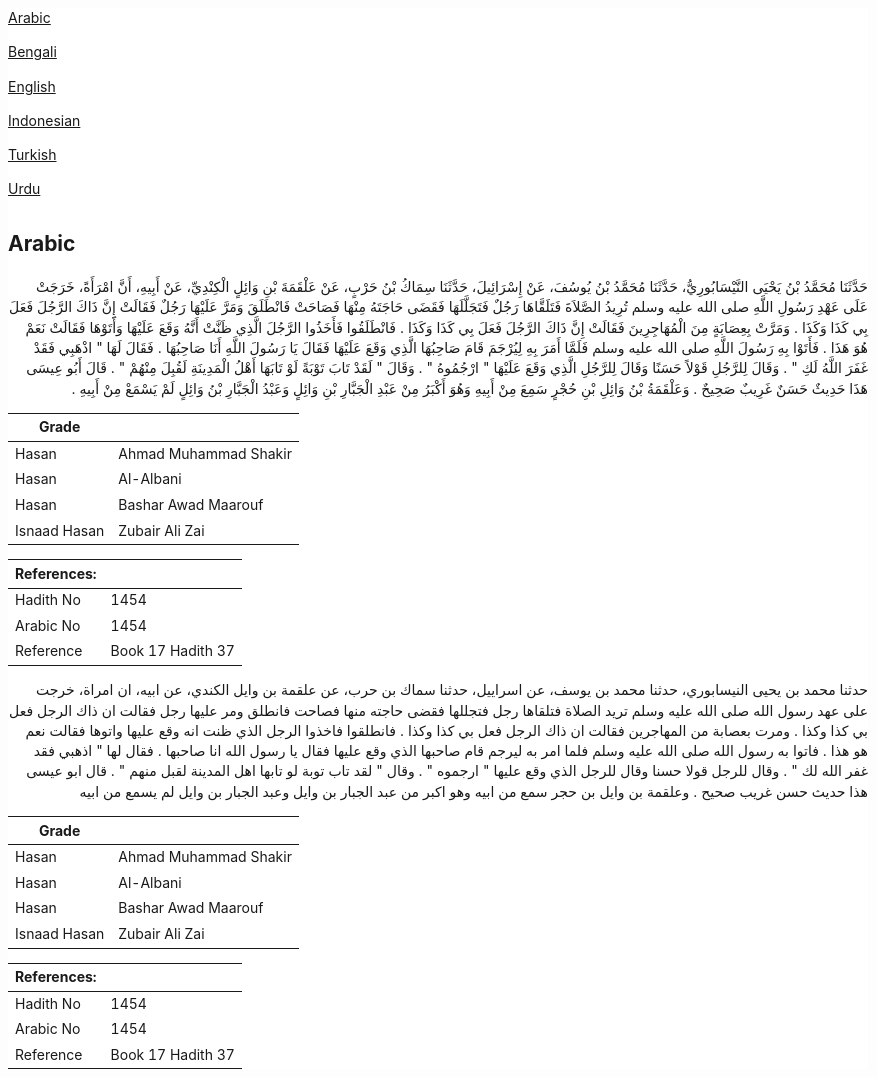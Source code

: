 [Arabic](#arabic)

[Bengali](#bengali)

[English](#english)

[Indonesian](#indonesian)

[Turkish](#turkish)

[Urdu](#urdu)

## Arabic


<div dir="rtl" lang="ar" style={{fontSize:'larger',backgroundColor:'#f8f9fa',padding:20}}>
حَدَّثَنَا مُحَمَّدُ بْنُ يَحْيَى النَّيْسَابُورِيُّ، حَدَّثَنَا مُحَمَّدُ بْنُ يُوسُفَ، عَنْ إِسْرَائِيلَ، حَدَّثَنَا سِمَاكُ بْنُ حَرْبٍ، عَنْ عَلْقَمَةَ بْنِ وَائِلٍ الْكِنْدِيِّ، عَنْ أَبِيهِ، أَنَّ امْرَأَةً، خَرَجَتْ عَلَى عَهْدِ رَسُولِ اللَّهِ صلى الله عليه وسلم تُرِيدُ الصَّلاَةَ فَتَلَقَّاهَا رَجُلٌ فَتَجَلَّلَهَا فَقَضَى حَاجَتَهُ مِنْهَا فَصَاحَتْ فَانْطَلَقَ وَمَرَّ عَلَيْهَا رَجُلٌ فَقَالَتْ إِنَّ ذَاكَ الرَّجُلَ فَعَلَ بِي كَذَا وَكَذَا ‏.‏ وَمَرَّتْ بِعِصَابَةٍ مِنَ الْمُهَاجِرِينَ فَقَالَتْ إِنَّ ذَاكَ الرَّجُلَ فَعَلَ بِي كَذَا وَكَذَا ‏.‏ فَانْطَلَقُوا فَأَخَذُوا الرَّجُلَ الَّذِي ظَنَّتْ أَنَّهُ وَقَعَ عَلَيْهَا وَأَتَوْهَا فَقَالَتْ نَعَمْ هُوَ هَذَا ‏.‏ فَأَتَوْا بِهِ رَسُولَ اللَّهِ صلى الله عليه وسلم فَلَمَّا أَمَرَ بِهِ لِيُرْجَمَ قَامَ صَاحِبُهَا الَّذِي وَقَعَ عَلَيْهَا فَقَالَ يَا رَسُولَ اللَّهِ أَنَا صَاحِبُهَا ‏.‏ فَقَالَ لَهَا ‏"‏ اذْهَبِي فَقَدْ غَفَرَ اللَّهُ لَكِ ‏"‏ ‏.‏ وَقَالَ لِلرَّجُلِ قَوْلاً حَسَنًا وَقَالَ لِلرَّجُلِ الَّذِي وَقَعَ عَلَيْهَا ‏"‏ ارْجُمُوهُ ‏"‏ ‏.‏ وَقَالَ ‏"‏ لَقَدْ تَابَ تَوْبَةً لَوْ تَابَهَا أَهْلُ الْمَدِينَةِ لَقُبِلَ مِنْهُمْ ‏"‏ ‏.‏ قَالَ أَبُو عِيسَى هَذَا حَدِيثٌ حَسَنٌ غَرِيبٌ صَحِيحٌ ‏.‏ وَعَلْقَمَةُ بْنُ وَائِلِ بْنِ حُجْرٍ سَمِعَ مِنْ أَبِيهِ وَهُوَ أَكْبَرُ مِنْ عَبْدِ الْجَبَّارِ بْنِ وَائِلٍ وَعَبْدُ الْجَبَّارِ بْنُ وَائِلٍ لَمْ يَسْمَعْ مِنْ أَبِيهِ ‏.‏
</div>
<div style={{backgroundColor:'#f8f9fa',padding:20, marginBottom: 10}}><table> <thead> <tr> <th>Grade</th> <th></th> </tr> </thead> <tbody> <tr><td>Hasan</td><td>Ahmad Muhammad Shakir</td></tr><tr><td>Hasan</td><td>Al-Albani</td></tr><tr><td>Hasan</td><td>Bashar Awad Maarouf</td></tr><tr><td>Isnaad Hasan</td><td>Zubair Ali Zai</td></tr></tbody></table><table> <thead> <tr> <th>References:</th> <th></th> </tr> </thead> <tbody><tr><td>Hadith No</td><td>1454</td></tr><tr><td>Arabic No</td><td>1454</td></tr><tr><td>Reference</td><td>Book 17 Hadith 37</td></tr></tbody></table></div>


<div dir="rtl" lang="ar" style={{fontSize:'larger',backgroundColor:'#f8f9fa',padding:20}}>
حدثنا محمد بن يحيى النيسابوري، حدثنا محمد بن يوسف، عن اسراييل، حدثنا سماك بن حرب، عن علقمة بن وايل الكندي، عن ابيه، ان امراة، خرجت على عهد رسول الله صلى الله عليه وسلم تريد الصلاة فتلقاها رجل فتجللها فقضى حاجته منها فصاحت فانطلق ومر عليها رجل فقالت ان ذاك الرجل فعل بي كذا وكذا . ومرت بعصابة من المهاجرين فقالت ان ذاك الرجل فعل بي كذا وكذا . فانطلقوا فاخذوا الرجل الذي ظنت انه وقع عليها واتوها فقالت نعم هو هذا . فاتوا به رسول الله صلى الله عليه وسلم فلما امر به ليرجم قام صاحبها الذي وقع عليها فقال يا رسول الله انا صاحبها . فقال لها " اذهبي فقد غفر الله لك " . وقال للرجل قولا حسنا وقال للرجل الذي وقع عليها " ارجموه " . وقال " لقد تاب توبة لو تابها اهل المدينة لقبل منهم " . قال ابو عيسى هذا حديث حسن غريب صحيح . وعلقمة بن وايل بن حجر سمع من ابيه وهو اكبر من عبد الجبار بن وايل وعبد الجبار بن وايل لم يسمع من ابيه
</div>
<div style={{backgroundColor:'#f8f9fa',padding:20, marginBottom: 10}}><table> <thead> <tr> <th>Grade</th> <th></th> </tr> </thead> <tbody> <tr><td>Hasan</td><td>Ahmad Muhammad Shakir</td></tr><tr><td>Hasan</td><td>Al-Albani</td></tr><tr><td>Hasan</td><td>Bashar Awad Maarouf</td></tr><tr><td>Isnaad Hasan</td><td>Zubair Ali Zai</td></tr></tbody></table><table> <thead> <tr> <th>References:</th> <th></th> </tr> </thead> <tbody><tr><td>Hadith No</td><td>1454</td></tr><tr><td>Arabic No</td><td>1454</td></tr><tr><td>Reference</td><td>Book 17 Hadith 37</td></tr></tbody></table></div>

